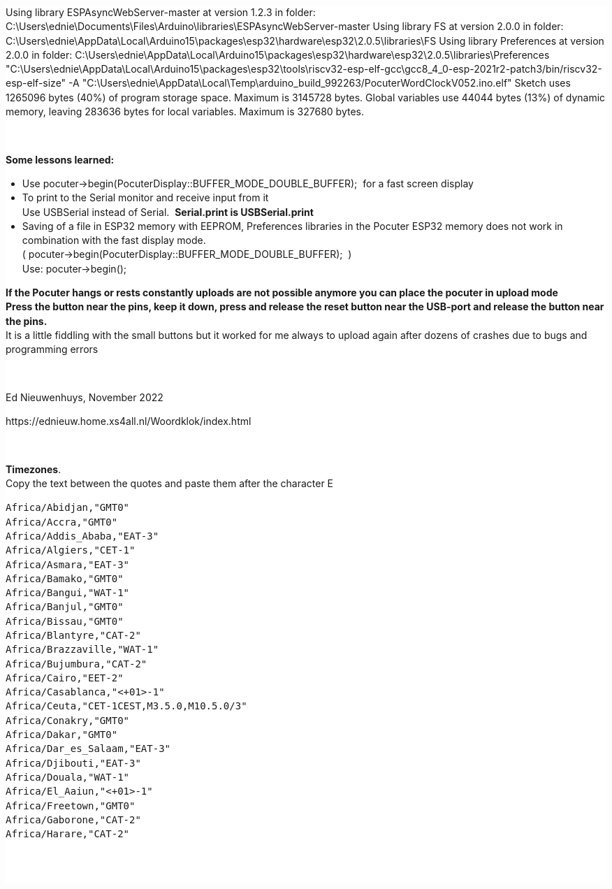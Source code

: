 Using library ESPAsyncWebServer-master at version 1.2.3 in folder: C:\Users\ednie\Documents\Files\Arduino\libraries\ESPAsyncWebServer-master 
Using library FS at version 2.0.0 in folder: C:\Users\ednie\AppData\Local\Arduino15\packages\esp32\hardware\esp32\2.0.5\libraries\FS 
Using library Preferences at version 2.0.0 in folder: C:\Users\ednie\AppData\Local\Arduino15\packages\esp32\hardware\esp32\2.0.5\libraries\Preferences 
"C:\\Users\\ednie\\AppData\\Local\\Arduino15\\packages\\esp32\\tools\\riscv32-esp-elf-gcc\\gcc8_4_0-esp-2021r2-patch3/bin/riscv32-esp-elf-size" -A "C:\\Users\\ednie\\AppData\\Local\\Temp\\arduino_build_992263/PocuterWordClockV052.ino.elf"
Sketch uses 1265096 bytes (40%) of program storage space. Maximum is 3145728 bytes.
Global variables use 44044 bytes (13%) of dynamic memory, leaving 283636 bytes for local variables. Maximum is 327680 bytes. 
</pre>
<p>&nbsp;</p>
<p><strong>Some lessons learned:</strong></p>
<ul>
	<li>Use&nbsp;pocuter-&gt;begin(PocuterDisplay::BUFFER_MODE_DOUBLE_BUFFER);&nbsp; 
	for a fast screen display</li>
	<li>To print to the Serial monitor and receive input from it<br />
	Use USBSerial instead of Serial.&nbsp; <strong>Serial.print is USBSerial.print</strong></li>
	<li>Saving of a file in ESP32 memory with EEPROM, Preferences 
	libraries in the Pocuter ESP32 memory does not work in combination with the 
	fast display mode.<br />
	( pocuter-&gt;begin(PocuterDisplay::BUFFER_MODE_DOUBLE_BUFFER);&nbsp; )<br />
	Use: pocuter-&gt;begin(); <br />
	</li>
</ul>
<p><strong>If the Pocuter hangs or rests constantly uploads are not possible 
anymore you can place the pocuter in upload mode<br />
Press the button near the pins, keep it down, press and release the reset button 
near the USB-port and release the button near the pins.</strong><br />
It is a little fiddling with the small buttons but it worked for me always to 
upload again after dozens of crashes due to bugs and programming errors</p>
<p>&nbsp;</p>
<p>Ed Nieuwenhuys, November 2022&nbsp;</p>
https://ednieuw.home.xs4all.nl/Woordklok/index.html
<p>&nbsp;</p>
<p><strong>Timezones</strong>. <br />
Copy the text between the quotes and paste them after the character E </p>

<pre>Africa/Abidjan,"GMT0"
Africa/Accra,"GMT0"
Africa/Addis_Ababa,"EAT-3"
Africa/Algiers,"CET-1"
Africa/Asmara,"EAT-3"
Africa/Bamako,"GMT0"
Africa/Bangui,"WAT-1"
Africa/Banjul,"GMT0"
Africa/Bissau,"GMT0"
Africa/Blantyre,"CAT-2"
Africa/Brazzaville,"WAT-1"
Africa/Bujumbura,"CAT-2"
Africa/Cairo,"EET-2"
Africa/Casablanca,"&lt;+01&gt;-1"
Africa/Ceuta,"CET-1CEST,M3.5.0,M10.5.0/3"
Africa/Conakry,"GMT0"
Africa/Dakar,"GMT0"
Africa/Dar_es_Salaam,"EAT-3"
Africa/Djibouti,"EAT-3"
Africa/Douala,"WAT-1"
Africa/El_Aaiun,"&lt;+01&gt;-1"
Africa/Freetown,"GMT0"
Africa/Gaborone,"CAT-2"
Africa/Harare,"CAT-2"